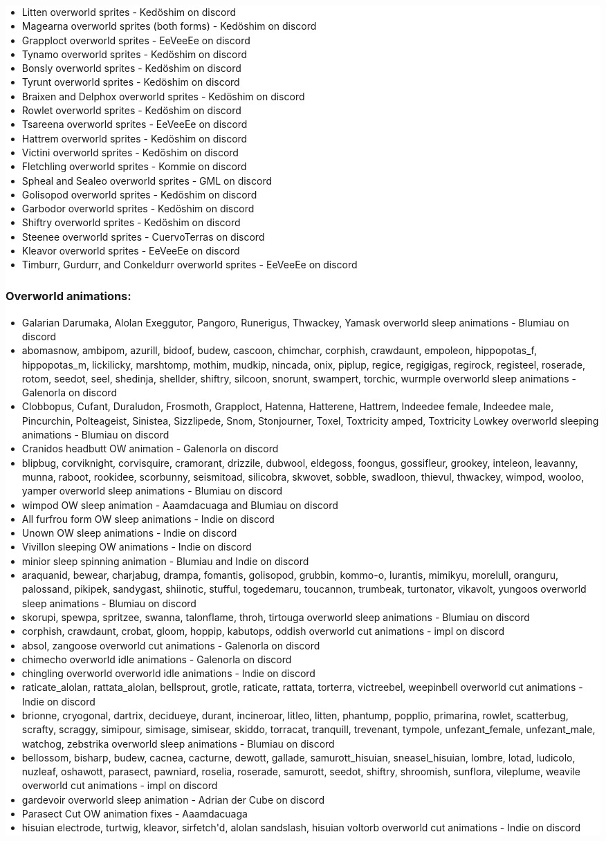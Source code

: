  - Litten overworld sprites - Kedöshim on discord
 - Magearna overworld sprites (both forms) - Kedöshim on discord
 - Grapploct overworld sprites - EeVeeEe on discord
 - Tynamo overworld sprites - Kedöshim on discord
 - Bonsly overworld sprites - Kedöshim on discord
 - Tyrunt overworld sprites - Kedöshim on discord
 - Braixen and Delphox overworld sprites - Kedöshim on discord
 - Rowlet overworld sprites - Kedöshim on discord
 - Tsareena overworld sprites - EeVeeEe on discord
 - Hattrem overworld sprites - Kedöshim on discord
 - Victini overworld sprites - Kedöshim on discord
 - Fletchling overworld sprites - Kommie on discord
 - Spheal and Sealeo overworld sprites - GML on discord
 - Golisopod overworld sprites - Kedöshim on discord
 - Garbodor overworld sprites - Kedöshim on discord
 - Shiftry overworld sprites - Kedöshim on discord
 - Steenee overworld sprites - CuervoTerras on discord
 - Kleavor overworld sprites - EeVeeEe on discord
 - Timburr, Gurdurr, and Conkeldurr overworld sprites - EeVeeEe on discord

### Overworld animations: 

 - Galarian Darumaka, Alolan Exeggutor, Pangoro, Runerigus, Thwackey, Yamask overworld sleep animations - Blumiau on discord
 - abomasnow, ambipom, azurill, bidoof, budew, cascoon, chimchar, corphish, crawdaunt, empoleon, hippopotas_f, hippopotas_m, lickilicky, marshtomp, mothim, mudkip, nincada, onix, piplup, regice, regigigas, regirock, registeel, roserade, rotom, seedot, seel, shedinja, shellder, shiftry, silcoon, snorunt, swampert, torchic, wurmple overworld sleep animations - Galenorla on discord
 - Clobbopus, Cufant, Duraludon, Frosmoth, Grapploct, Hatenna, Hatterene, Hattrem, Indeedee female, Indeedee male, Pincurchin, Polteageist, Sinistea, Sizzlipede, Snom, Stonjourner, Toxel, Toxtricity amped, Toxtricity Lowkey overworld sleeping animations - Blumiau on discord
 - Cranidos headbutt OW animation - Galenorla on discord
 - blipbug, corviknight, corvisquire, cramorant, drizzile, dubwool, eldegoss, foongus, gossifleur, grookey, inteleon, leavanny, munna, raboot, rookidee, scorbunny, seismitoad, silicobra, skwovet, sobble, swadloon, thievul, thwackey, wimpod, wooloo, yamper overworld sleep animations - Blumiau on discord
 - wimpod OW sleep animation - Aaamdacuaga and Blumiau on discord
 - All furfrou form OW sleep animations - Indie on discord
 - Unown OW sleep animations - Indie on discord
 - Vivillon sleeping OW animations - Indie on discord
 - minior sleep spinning animation - Blumiau and Indie on discord
 - araquanid, bewear, charjabug, drampa, fomantis, golisopod, grubbin, kommo-o, lurantis, mimikyu, morelull, oranguru, palossand, pikipek, sandygast, shiinotic, stufful, togedemaru, toucannon, trumbeak, turtonator, vikavolt, yungoos overworld sleep animations - Blumiau on discord
 - skorupi, spewpa, spritzee, swanna, talonflame, throh, tirtouga overworld sleep animations - Blumiau on discord
 - corphish, crawdaunt, crobat, gloom, hoppip, kabutops, oddish overworld cut animations - impl on discord
 - absol, zangoose overworld cut animations - Galenorla on discord
 - chimecho overworld idle animations - Galenorla on discord
 - chingling overworld overworld idle animations - Indie on discord
 - raticate_alolan, rattata_alolan, bellsprout, grotle, raticate, rattata, torterra, victreebel, weepinbell overworld cut animations - Indie on discord
 - brionne, cryogonal, dartrix, decidueye, durant, incineroar, litleo, litten, phantump, popplio, primarina, rowlet, scatterbug, scrafty, scraggy, simipour, simisage, simisear, skiddo, torracat, tranquill, trevenant, tympole, unfezant_female, unfezant_male, watchog, zebstrika overworld sleep animations - Blumiau on discord
 - bellossom, bisharp, budew, cacnea, cacturne, dewott, gallade, samurott_hisuian, sneasel_hisuian, lombre, lotad, ludicolo, nuzleaf, oshawott, parasect, pawniard, roselia, roserade, samurott, seedot, shiftry, shroomish, sunflora, vileplume, weavile overworld cut animations - impl on discord
 - gardevoir overworld sleep animation - Adrian der Cube on discord
 - Parasect Cut OW animation fixes  - Aaamdacuaga
 - hisuian electrode, turtwig, kleavor, sirfetch'd, alolan sandslash, hisuian voltorb overworld cut animations - Indie on discord